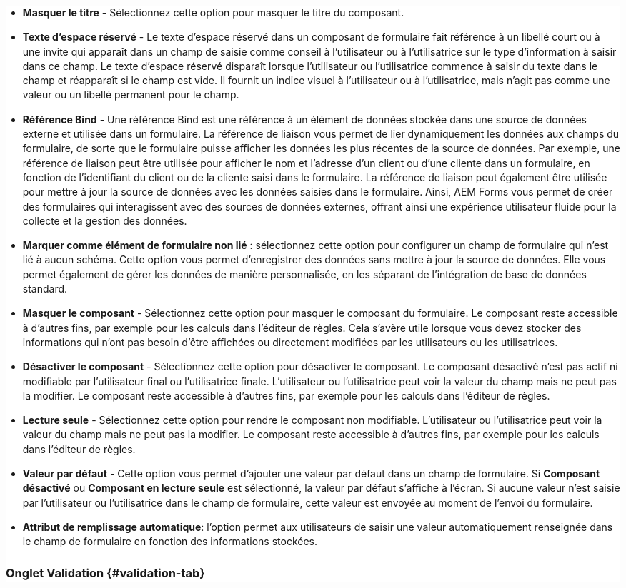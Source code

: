 - **Masquer le titre** - Sélectionnez cette option pour masquer le titre du composant.

- **Texte d’espace réservé** - Le texte d’espace réservé dans un composant de formulaire fait référence à un libellé court ou à une invite qui apparaît dans un champ de saisie comme conseil à l’utilisateur ou à l’utilisatrice sur le type d’information à saisir dans ce champ. Le texte d’espace réservé disparaît lorsque l’utilisateur ou l’utilisatrice commence à saisir du texte dans le champ et réapparaît si le champ est vide. Il fournit un indice visuel à l’utilisateur ou à l’utilisatrice, mais n’agit pas comme une valeur ou un libellé permanent pour le champ.
- **Référence Bind** - Une référence Bind est une référence à un élément de données stockée dans une source de données externe et utilisée dans un formulaire. La référence de liaison vous permet de lier dynamiquement les données aux champs du formulaire, de sorte que le formulaire puisse afficher les données les plus récentes de la source de données. Par exemple, une référence de liaison peut être utilisée pour afficher le nom et l’adresse d’un client ou d’une cliente dans un formulaire, en fonction de l’identifiant du client ou de la cliente saisi dans le formulaire. La référence de liaison peut également être utilisée pour mettre à jour la source de données avec les données saisies dans le formulaire. Ainsi, AEM Forms vous permet de créer des formulaires qui interagissent avec des sources de données externes, offrant ainsi une expérience utilisateur fluide pour la collecte et la gestion des données.
- **Marquer comme élément de formulaire non lié** : sélectionnez cette option pour configurer un champ de formulaire qui n’est lié à aucun schéma. Cette option vous permet d’enregistrer des données sans mettre à jour la source de données. Elle vous permet également de gérer les données de manière personnalisée, en les séparant de l’intégration de base de données standard.
- **Masquer le composant** - Sélectionnez cette option pour masquer le composant du formulaire. Le composant reste accessible à d’autres fins, par exemple pour les calculs dans l’éditeur de règles. Cela s’avère utile lorsque vous devez stocker des informations qui n’ont pas besoin d’être affichées ou directement modifiées par les utilisateurs ou les utilisatrices.
- **Désactiver le composant** - Sélectionnez cette option pour désactiver le composant. Le composant désactivé n’est pas actif ni modifiable par l’utilisateur final ou l’utilisatrice finale. L’utilisateur ou l’utilisatrice peut voir la valeur du champ mais ne peut pas la modifier. Le composant reste accessible à d’autres fins, par exemple pour les calculs dans l’éditeur de règles.
- **Lecture seule** - Sélectionnez cette option pour rendre le composant non modifiable. L’utilisateur ou l’utilisatrice peut voir la valeur du champ mais ne peut pas la modifier. Le composant reste accessible à d’autres fins, par exemple pour les calculs dans l’éditeur de règles.

- **Valeur par défaut** - Cette option vous permet d’ajouter une valeur par défaut dans un champ de formulaire. Si **Composant désactivé** ou **Composant en lecture seule** est sélectionné, la valeur par défaut s’affiche à l’écran. Si aucune valeur n’est saisie par l’utilisateur ou l’utilisatrice dans le champ de formulaire, cette valeur est envoyée au moment de l’envoi du formulaire.

- **Attribut de remplissage automatique**: l’option permet aux utilisateurs de saisir une valeur automatiquement renseignée dans le champ de formulaire en fonction des informations stockées.

### Onglet Validation {#validation-tab}

